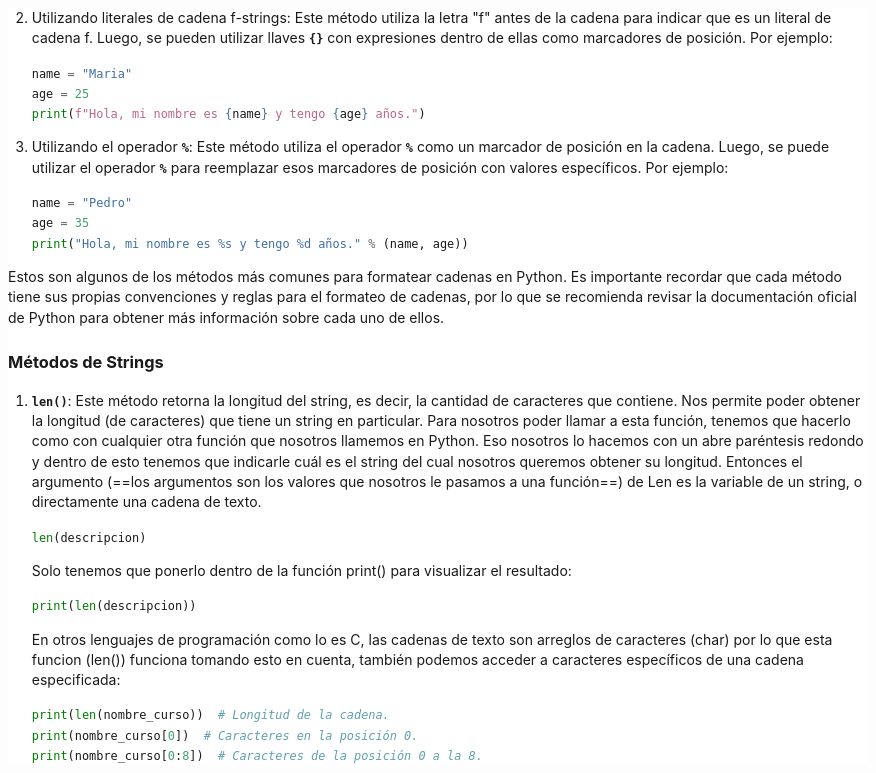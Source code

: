 2. Utilizando literales de cadena f-strings:
	Este método utiliza la letra "f" antes de la cadena para indicar que es un literal de cadena f. Luego, se pueden utilizar llaves **`{}`** con expresiones dentro de ellas como marcadores de posición. Por ejemplo:
	```python
	name = "Maria"
	age = 25
	print(f"Hola, mi nombre es {name} y tengo {age} años.")
	```

3. Utilizando el operador **`%`**:
	Este método utiliza el operador **`%`** como un marcador de posición en la cadena. Luego, se puede utilizar el operador **`%`** para reemplazar esos marcadores de posición con valores específicos. Por ejemplo:
	```python
	name = "Pedro"
	age = 35
	print("Hola, mi nombre es %s y tengo %d años." % (name, age))
	```

Estos son algunos de los métodos más comunes para formatear cadenas en Python. Es importante recordar que cada método tiene sus propias convenciones y reglas para el formateo de cadenas, por lo que se recomienda revisar la documentación oficial de Python para obtener más información sobre cada uno de ellos.

### Métodos de Strings

1. **`len()`**: Este método retorna la longitud del string, es decir, la cantidad de caracteres que contiene.
	Nos permite poder obtener la longitud (de caracteres) que tiene un string en particular.
	Para nosotros poder llamar a esta función, tenemos que hacerlo como con cualquier otra función que nosotros llamemos en Python.
	Eso nosotros lo hacemos con un abre paréntesis redondo y dentro de esto tenemos que indicarle cuál es el string del cual nosotros queremos obtener su longitud.
	Entonces el argumento (==los argumentos son los valores que nosotros le pasamos a una función==) de Len es la variable de un string, o directamente una cadena de texto.
	```python
	len(descripcion)
	```

	Solo tenemos que ponerlo dentro de la función print() para visualizar el resultado:
	```python
	print(len(descripcion))
	 ```
	 
	 En otros lenguajes de programación como lo es C, las cadenas de texto son arreglos de caracteres (char) por lo que esta funcion (len()) funciona tomando esto en cuenta, también podemos acceder a caracteres específicos de una cadena especificada:
	 ```python
	 print(len(nombre_curso))  # Longitud de la cadena.
	 print(nombre_curso[0])  # Caracteres en la posición 0.
	 print(nombre_curso[0:8])  # Caracteres de la posición 0 a la 8.
	 